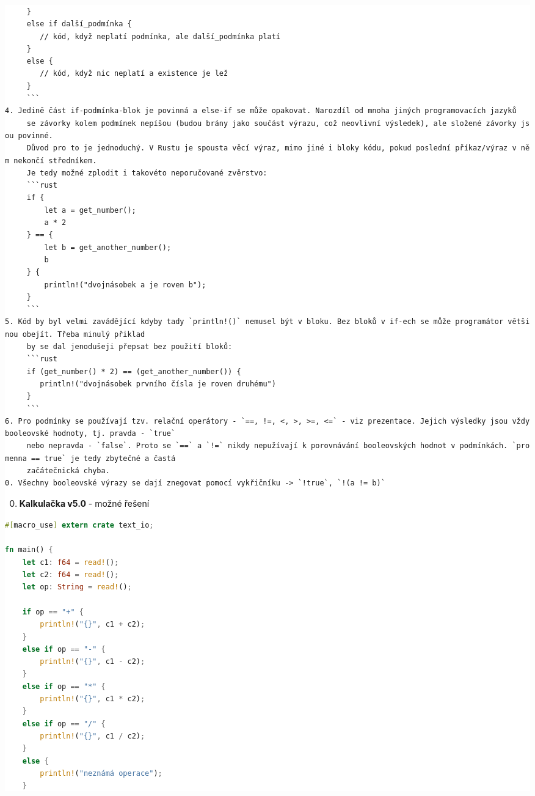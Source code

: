 		 }
		 else if další_podmínka {
		 	// kód, když neplatí podmínka, ale další_podmínka platí
		 }
		 else {
		 	// kód, když nic neplatí a existence je lež
		 }
		 ```
	4. Jedině část if-podmínka-blok je povinná a else-if se může opakovat. Narozdíl od mnoha jiných programovacích jazyků
		 se závorky kolem podmínek nepíšou (budou brány jako součást výrazu, což neovlivní výsledek), ale složené závorky jsou povinné.
		 Důvod pro to je jednoduchý. V Rustu je spousta věcí výraz, mimo jiné i bloky kódu, pokud poslední příkaz/výraz v něm nekončí středníkem.
		 Je tedy možné zplodit i takovéto neporučované zvěrstvo:
		 ```rust
		 if {
			 let a = get_number();
			 a * 2
		 } == {
			 let b = get_another_number();
			 b
		 } {
			 println!("dvojnásobek a je roven b");
		 }
		 ```
	5. Kód by byl velmi zavádějící kdyby tady `println!()` nemusel být v bloku. Bez bloků v if-ech se může programátor většinou obejít. Třeba minulý přiklad
		 by se dal jenodušeji přepsat bez použití bloků:
		 ```rust
		 if (get_number() * 2) == (get_another_number()) {
		 	println!("dvojnásobek prvního čísla je roven druhému")
		 }
		 ```
	6. Pro podmínky se používají tzv. relační operátory - `==, !=, <, >, >=, <=` - viz prezentace. Jejich výsledky jsou vždy booleovské hodnoty, tj. pravda - `true`
		 nebo nepravda - `false`. Proto se `==` a `!=` nikdy nepužívají k porovnávání booleovských hodnot v podmínkách. `promenna == true` je tedy zbytečné a častá
		 začátečnická chyba.
	0. Všechny booleovské výrazy se dají znegovat pomocí vykřičníku -> `!true`, `!(a != b)`
0. __Kalkulačka v5.0__ - možné řešení
```rust
#[macro_use] extern crate text_io;

fn main() {
	let c1: f64 = read!();
	let c2: f64 = read!();
	let op: String = read!();

	if op == "+" {
		println!("{}", c1 + c2);
	}
	else if op == "-" {
		println!("{}", c1 - c2);
	}
	else if op == "*" {
		println!("{}", c1 * c2);
	}
	else if op == "/" {
		println!("{}", c1 / c2);
	}
	else {
		println!("neznámá operace");
	}
```